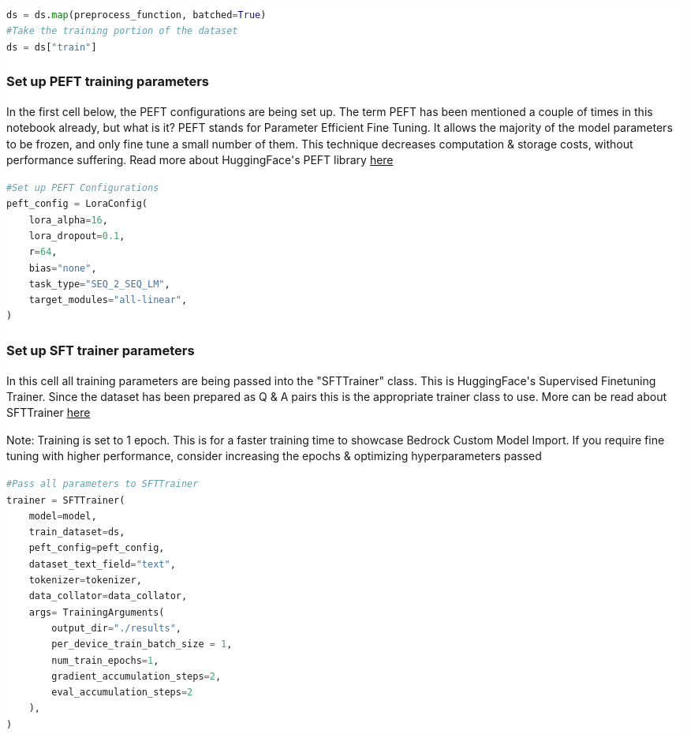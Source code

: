 ```python
ds = ds.map(preprocess_function, batched=True)
#Take the training portion of the dataset
ds = ds["train"]
```

<h3> Set up PEFT training parameters </h3>

In the first cell below, the PEFT configurations are being set up. The term PEFT has been mentioned a couple of times in this notebook already, but what is it? PEFT stands for Parameter Efficient Fine Tuning. It allows the majority of the model parameters to be frozen, and only fine tune a small number of them. This technique decreases computation & storage costs, without performance suffering. Read more about HuggingFace's PEFT library [here](https://huggingface.co/docs/peft/en/index) 

```python
#Set up PEFT Configurations 
peft_config = LoraConfig(
    lora_alpha=16,
    lora_dropout=0.1,
    r=64,
    bias="none",
    task_type="SEQ_2_SEQ_LM",
    target_modules="all-linear",
)
```

<h3> Set up SFT trainer parameters </h3>

In this cell all training parameters are being passed into the "SFTTrainer" class. This is HuggingFace's Supervised Finetuning Trainer. Since the dataset has been prepared as Q & A pairs this is the appropriate trainer class to use. More can be read about SFTTrainer [here](https://huggingface.co/docs/trl/en/sft_trainer) 

Note: Training is set to 1 epoch. This is for a faster training time to showcase Bedrock Custom Model Import. If you require fine tuning with higher performance, consider increasing the epochs & optimizing hyperparameters passed

```python
#Pass all parameters to SFTTrainer
trainer = SFTTrainer(
    model=model,
    train_dataset=ds,
    peft_config=peft_config,
    dataset_text_field="text",
    tokenizer=tokenizer,
    data_collator=data_collator,
    args= TrainingArguments(
        output_dir="./results",
        per_device_train_batch_size = 1,
        num_train_epochs=1,
        gradient_accumulation_steps=2,
        eval_accumulation_steps=2
    ),
)
```
